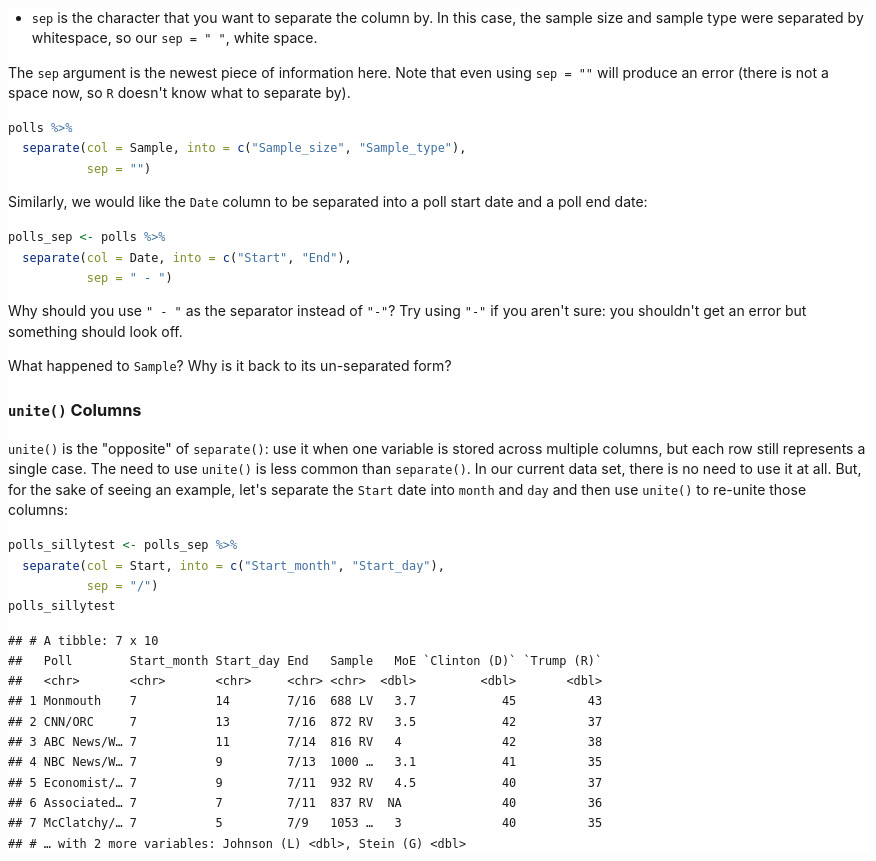 * `sep` is the character that you want to separate the column by. In this case, the sample size and sample type were separated by whitespace, so our `sep = " "`, white space. 

The `sep` argument is the newest piece of information here. Note that even using `sep = ""` will produce an error (there is not a space now, so `R` doesn't know what to separate by).


```r
polls %>%
  separate(col = Sample, into = c("Sample_size", "Sample_type"), 
           sep = "")
```

Similarly, we would like the `Date` column to be separated into a poll start date and a poll end date:


```r
polls_sep <- polls %>%
  separate(col = Date, into = c("Start", "End"),
           sep = " - ")
```

Why should you use `" - "` as the separator instead of `"-"`? Try using `"-"` if you aren't sure: you shouldn't get an error but something should look off.

What happened to `Sample`? Why is it back to its un-separated form?

### `unite()` Columns

`unite()` is the "opposite" of `separate()`: use it when one variable is stored across multiple columns, but each row still represents a single case. The need to use `unite()` is less common than `separate()`. In our current data set, there is no need to use it at all. But, for the sake of seeing an example, let's separate the `Start` date into `month` and `day` and then use `unite()` to re-unite those columns:


```r
polls_sillytest <- polls_sep %>%
  separate(col = Start, into = c("Start_month", "Start_day"), 
           sep = "/")
polls_sillytest
```

```
## # A tibble: 7 x 10
##   Poll        Start_month Start_day End   Sample   MoE `Clinton (D)` `Trump (R)`
##   <chr>       <chr>       <chr>     <chr> <chr>  <dbl>         <dbl>       <dbl>
## 1 Monmouth    7           14        7/16  688 LV   3.7            45          43
## 2 CNN/ORC     7           13        7/16  872 RV   3.5            42          37
## 3 ABC News/W… 7           11        7/14  816 RV   4              42          38
## 4 NBC News/W… 7           9         7/13  1000 …   3.1            41          35
## 5 Economist/… 7           9         7/11  932 RV   4.5            40          37
## 6 Associated… 7           7         7/11  837 RV  NA              40          36
## 7 McClatchy/… 7           5         7/9   1053 …   3              40          35
## # … with 2 more variables: Johnson (L) <dbl>, Stein (G) <dbl>
```
